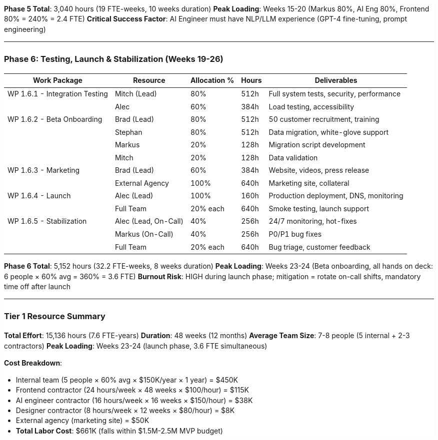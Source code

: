 **Phase 5 Total**: 3,040 hours (19 FTE-weeks, 10 weeks duration)
**Peak Loading**: Weeks 15-20 (Markus 80%, AI Eng 80%, Frontend 80% = 240% = 2.4 FTE)
**Critical Success Factor**: AI Engineer must have NLP/LLM experience (GPT-4 fine-tuning, prompt engineering)

---

### Phase 6: Testing, Launch & Stabilization (Weeks 19-26)

| Work Package | Resource | Allocation % | Hours | Deliverables |
|--------------|----------|--------------|-------|--------------|
| WP 1.6.1 - Integration Testing | Mitch (Lead) | 80% | 512h | Full system tests, security, performance |
| | Alec | 60% | 384h | Load testing, accessibility |
| WP 1.6.2 - Beta Onboarding | Brad (Lead) | 80% | 512h | 50 customer recruitment, training |
| | Stephan | 80% | 512h | Data migration, white-glove support |
| | Markus | 20% | 128h | Migration script development |
| | Mitch | 20% | 128h | Data validation |
| WP 1.6.3 - Marketing | Brad (Lead) | 60% | 384h | Website, videos, press release |
| | External Agency | 100% | 640h | Marketing site, collateral |
| WP 1.6.4 - Launch | Alec (Lead) | 100% | 160h | Production deployment, DNS, monitoring |
| | Full Team | 20% each | 640h | Smoke testing, launch support |
| WP 1.6.5 - Stabilization | Alec (Lead, On-Call) | 40% | 256h | 24/7 monitoring, hot-fixes |
| | Markus (On-Call) | 40% | 256h | P0/P1 bug fixes |
| | Full Team | 20% each | 640h | Bug triage, customer feedback |

**Phase 6 Total**: 5,152 hours (32.2 FTE-weeks, 8 weeks duration)
**Peak Loading**: Weeks 23-24 (Beta onboarding, all hands on deck: 6 people × 60% avg = 360% = 3.6 FTE)
**Burnout Risk**: HIGH during launch phase; mitigation = rotate on-call shifts, mandatory time off after launch

---

### Tier 1 Resource Summary

**Total Effort**: 15,136 hours (7.6 FTE-years)
**Duration**: 48 weeks (12 months)
**Average Team Size**: 7-8 people (5 internal + 2-3 contractors)
**Peak Loading**: Weeks 23-24 (launch phase, 3.6 FTE simultaneous)

**Cost Breakdown**:
- Internal team (5 people × 60% avg × $150K/year × 1 year) = $450K
- Frontend contractor (24 hours/week × 48 weeks × $100/hour) = $115K
- AI engineer contractor (16 hours/week × 16 weeks × $150/hour) = $38K
- Designer contractor (8 hours/week × 12 weeks × $80/hour) = $8K
- External agency (marketing site) = $50K
- **Total Labor Cost**: $661K (falls within $1.5M-2.5M MVP budget)
